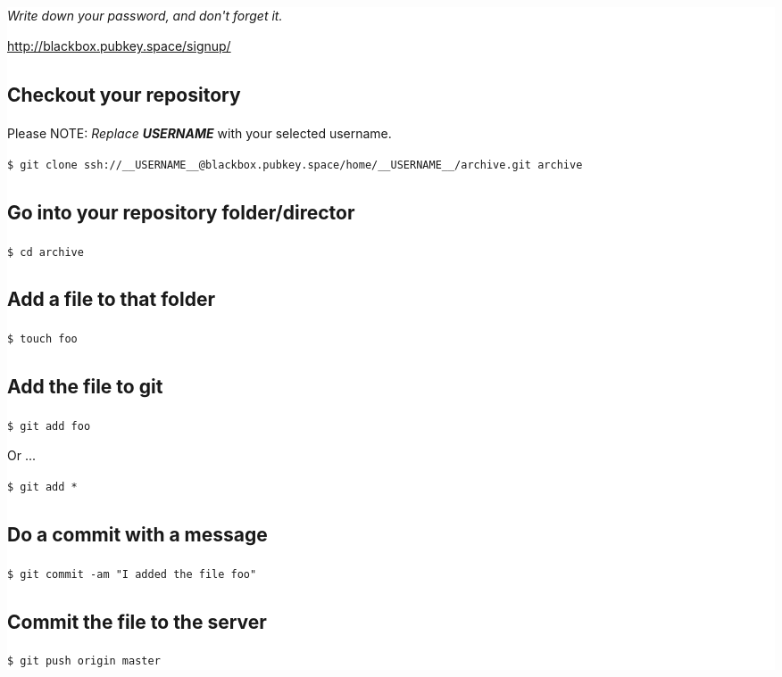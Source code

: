 *Write down your password, and don't forget it.*

http://blackbox.pubkey.space/signup/

## Checkout your repository

Please NOTE: *Replace __USERNAME__* with your selected username.

    $ git clone ssh://__USERNAME__@blackbox.pubkey.space/home/__USERNAME__/archive.git archive

## Go into your repository folder/director

    $ cd archive

## Add a file to that folder

    $ touch foo

## Add the file to git

    $ git add foo 

Or ...

    $ git add *

## Do a commit with a message

    $ git commit -am "I added the file foo"

## Commit the file to the server

    $ git push origin master

